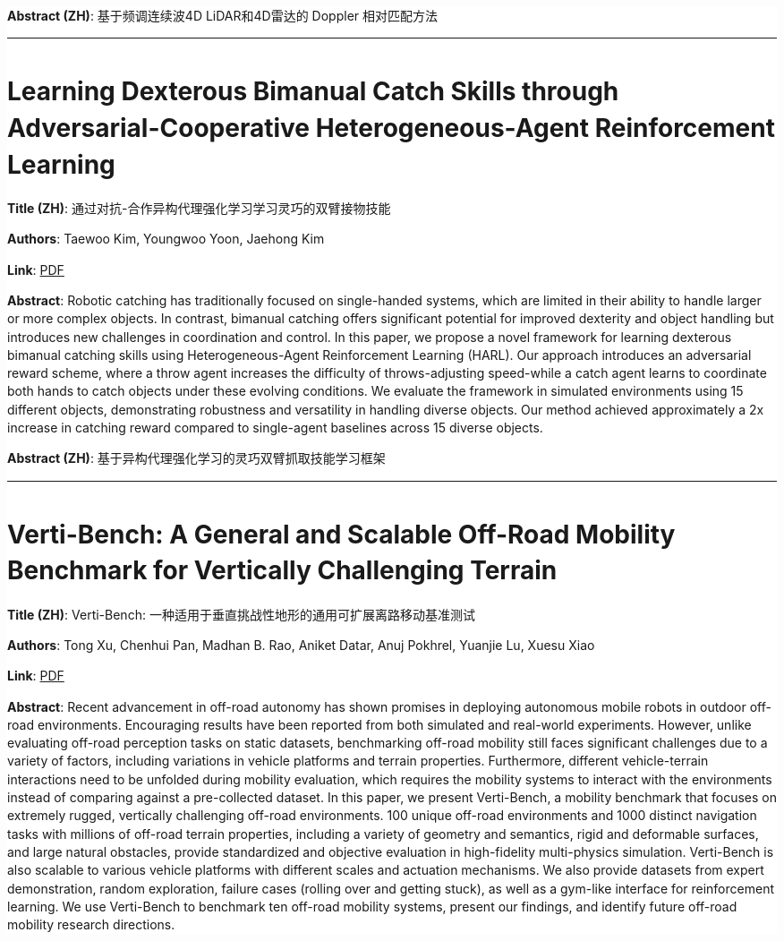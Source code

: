 **Abstract (ZH)**: 基于频调连续波4D LiDAR和4D雷达的 Doppler 相对匹配方法 

---
# Learning Dexterous Bimanual Catch Skills through Adversarial-Cooperative Heterogeneous-Agent Reinforcement Learning 

**Title (ZH)**: 通过对抗-合作异构代理强化学习学习灵巧的双臂接物技能 

**Authors**: Taewoo Kim, Youngwoo Yoon, Jaehong Kim  

**Link**: [PDF](https://arxiv.org/pdf/2502.11437)  

**Abstract**: Robotic catching has traditionally focused on single-handed systems, which are limited in their ability to handle larger or more complex objects. In contrast, bimanual catching offers significant potential for improved dexterity and object handling but introduces new challenges in coordination and control. In this paper, we propose a novel framework for learning dexterous bimanual catching skills using Heterogeneous-Agent Reinforcement Learning (HARL). Our approach introduces an adversarial reward scheme, where a throw agent increases the difficulty of throws-adjusting speed-while a catch agent learns to coordinate both hands to catch objects under these evolving conditions. We evaluate the framework in simulated environments using 15 different objects, demonstrating robustness and versatility in handling diverse objects. Our method achieved approximately a 2x increase in catching reward compared to single-agent baselines across 15 diverse objects. 

**Abstract (ZH)**: 基于异构代理强化学习的灵巧双臂抓取技能学习框架 

---
# Verti-Bench: A General and Scalable Off-Road Mobility Benchmark for Vertically Challenging Terrain 

**Title (ZH)**: Verti-Bench: 一种适用于垂直挑战性地形的通用可扩展离路移动基准测试 

**Authors**: Tong Xu, Chenhui Pan, Madhan B. Rao, Aniket Datar, Anuj Pokhrel, Yuanjie Lu, Xuesu Xiao  

**Link**: [PDF](https://arxiv.org/pdf/2502.11426)  

**Abstract**: Recent advancement in off-road autonomy has shown promises in deploying autonomous mobile robots in outdoor off-road environments. Encouraging results have been reported from both simulated and real-world experiments. However, unlike evaluating off-road perception tasks on static datasets, benchmarking off-road mobility still faces significant challenges due to a variety of factors, including variations in vehicle platforms and terrain properties. Furthermore, different vehicle-terrain interactions need to be unfolded during mobility evaluation, which requires the mobility systems to interact with the environments instead of comparing against a pre-collected dataset. In this paper, we present Verti-Bench, a mobility benchmark that focuses on extremely rugged, vertically challenging off-road environments. 100 unique off-road environments and 1000 distinct navigation tasks with millions of off-road terrain properties, including a variety of geometry and semantics, rigid and deformable surfaces, and large natural obstacles, provide standardized and objective evaluation in high-fidelity multi-physics simulation. Verti-Bench is also scalable to various vehicle platforms with different scales and actuation mechanisms. We also provide datasets from expert demonstration, random exploration, failure cases (rolling over and getting stuck), as well as a gym-like interface for reinforcement learning. We use Verti-Bench to benchmark ten off-road mobility systems, present our findings, and identify future off-road mobility research directions. 

